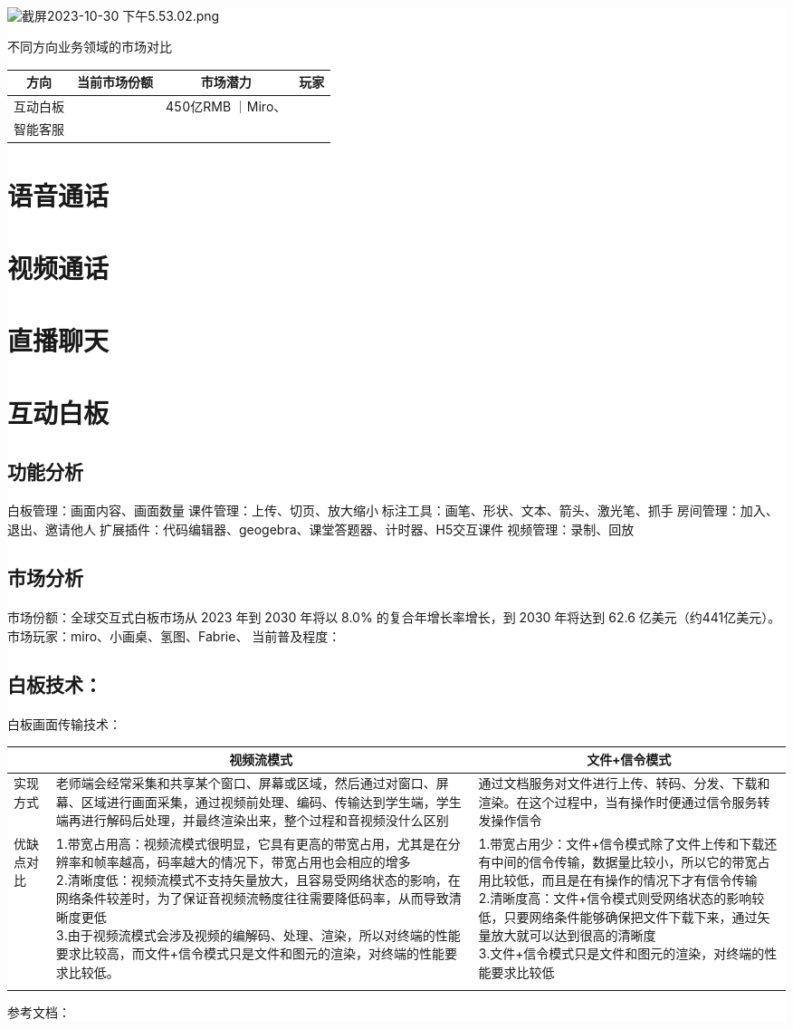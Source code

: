 ![截屏2023-10-30 下午5.53.02.png](..%2F..%2F..%2FDesktop%2F%E6%88%AA%E5%B1%8F2023-10-30%20%E4%B8%8B%E5%8D%885.53.02.png)



不同方向业务领域的市场对比

| 方向   | 当前市场份额 | 市场潜力 | 玩家|
|------|-----------|-----------|-----------|
| 互动白板 |         | 450亿RMB ｜Miro、 |
| 智能客服 |   |  | |



# 语音通话


# 视频通话

# 直播聊天

# 互动白板
## 功能分析
白板管理：画面内容、画面数量
课件管理：上传、切页、放大缩小
标注工具：画笔、形状、文本、箭头、激光笔、抓手
房间管理：加入、退出、邀请他人
扩展插件：代码编辑器、geogebra、课堂答题器、计时器、H5交互课件
视频管理：录制、回放

## 市场分析
市场份额：全球交互式白板市场从 2023 年到 2030 年将以 8.0% 的复合年增长率增长，到 2030 年将达到 62.6 亿美元（约441亿美元）。
市场玩家：miro、小画桌、氢图、Fabrie、
当前普及程度：

## 白板技术：
白板画面传输技术：

|       | 视频流模式                                                                                                                                                                                                                 | 文件+信令模式                                                                                                                                                                         | 
|-------|-----------------------------------------------------------------------------------------------------------------------------------------------------------------------------------------------------------------------|---------------------------------------------------------------------------------------------------------------------------------------------------------------------------------|
| 实现方式  | 老师端会经常采集和共享某个窗口、屏幕或区域，然后通过对窗口、屏幕、区域进行画面采集，通过视频前处理、编码、传输达到学生端，学生端再进行解码后处理，并最终渲染出来，整个过程和音视频没什么区别                                                                                                                        | 通过文档服务对文件进行上传、转码、分发、下载和渲染。在这个过程中，当有操作时便通过信令服务转发操作信令                                                                                                                             |
| 优缺点对比 | 1.带宽占用高：视频流模式很明显，它具有更高的带宽占用，尤其是在分辨率和帧率越高，码率越大的情况下，带宽占用也会相应的增多 <br/>2.清晰度低：视频流模式不支持矢量放大，且容易受网络状态的影响，在网络条件较差时，为了保证音视频流畅度往往需要降低码率，从而导致清晰度更低 <br/> 3.由于视频流模式会涉及视频的编解码、处理、渲染，所以对终端的性能要求比较高，而文件+信令模式只是文件和图元的渲染，对终端的性能要求比较低。 | 1.带宽占用少：文件+信令模式除了文件上传和下载还有中间的信令传输，数据量比较小，所以它的带宽占用比较低，而且是在有操作的情况下才有信令传输 <br/>2.清晰度高：文件+信令模式则受网络状态的影响较低，只要网络条件能够确保把文件下载下来，通过矢量放大就可以达到很高的清晰度 <br/> 3.文件+信令模式只是文件和图元的渲染，对终端的性能要求比较低 | 
|       |                                                                                                                                                                                                                       |

参考文档：
